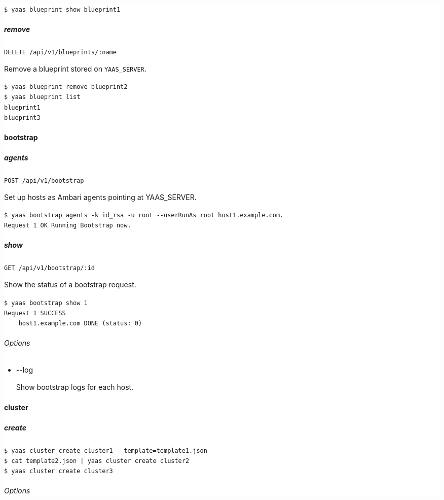```
$ yaas blueprint show blueprint1
```

##### remove

`DELETE /api/v1/blueprints/:name`

Remove a blueprint stored on `YAAS_SERVER`.

```
$ yaas blueprint remove blueprint2
$ yaas blueprint list
blueprint1
blueprint3
```

#### bootstrap

##### agents

`POST /api/v1/bootstrap`

Set up hosts as Ambari agents pointing at YAAS_SERVER.

```
$ yaas bootstrap agents -k id_rsa -u root --userRunAs root host1.example.com.
Request 1 OK Running Bootstrap now.
```

##### show

`GET /api/v1/bootstrap/:id`

Show the status of a bootstrap request.

```
$ yaas bootstrap show 1
Request 1 SUCCESS
    host1.example.com DONE (status: 0)
```

###### Options

* --log

  Show bootstrap logs for each host.

#### cluster

##### create

```
$ yaas cluster create cluster1 --template=template1.json
$ cat template2.json | yaas cluster create cluster2
$ yaas cluster create cluster3
```

###### Options

